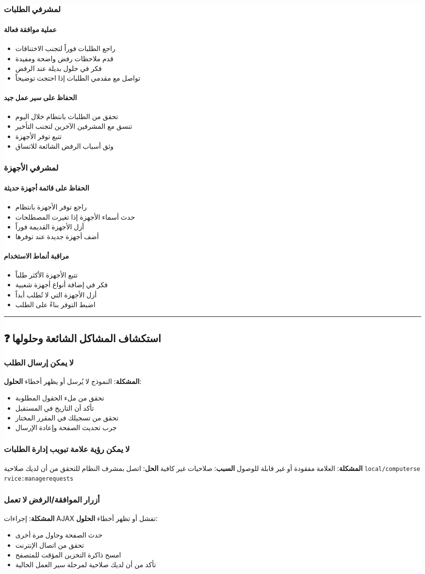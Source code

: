 ### لمشرفي الطلبات

#### عملية موافقة فعالة
- راجع الطلبات فوراً لتجنب الاختناقات
- قدم ملاحظات رفض واضحة ومفيدة
- فكر في حلول بديلة عند الرفض
- تواصل مع مقدمي الطلبات إذا احتجت توضيحاً

#### الحفاظ على سير عمل جيد
- تحقق من الطلبات بانتظام خلال اليوم
- تنسق مع المشرفين الآخرين لتجنب التأخير
- تتبع توفر الأجهزة
- وثق أسباب الرفض الشائعة للاتساق

### لمشرفي الأجهزة

#### الحفاظ على قائمة أجهزة حديثة
- راجع توفر الأجهزة بانتظام
- حدث أسماء الأجهزة إذا تغيرت المصطلحات
- أزل الأجهزة القديمة فوراً
- أضف أجهزة جديدة عند توفرها

#### مراقبة أنماط الاستخدام
- تتبع الأجهزة الأكثر طلباً
- فكر في إضافة أنواع أجهزة شعبية
- أزل الأجهزة التي لا تُطلب أبداً
- اضبط التوفر بناءً على الطلب

---

## ❓ استكشاف المشاكل الشائعة وحلولها

### لا يمكن إرسال الطلب

**المشكلة**: النموذج لا يُرسل أو يظهر أخطاء
**الحلول**:
- تحقق من ملء الحقول المطلوبة
- تأكد أن التاريخ في المستقبل
- تحقق من تسجيلك في المقرر المختار
- جرب تحديث الصفحة وإعادة الإرسال

### لا يمكن رؤية علامة تبويب إدارة الطلبات

**المشكلة**: العلامة مفقودة أو غير قابلة للوصول
**السبب**: صلاحيات غير كافية
**الحل**: اتصل بمشرف النظام للتحقق من أن لديك صلاحية `local/computerservice:managerequests`

### أزرار الموافقة/الرفض لا تعمل

**المشكلة**: إجراءات AJAX تفشل أو تظهر أخطاء
**الحلول**:
- حدث الصفحة وحاول مرة أخرى
- تحقق من اتصال الإنترنت
- امسح ذاكرة التخزين المؤقت للمتصفح
- تأكد من أن لديك صلاحية لمرحلة سير العمل الحالية

